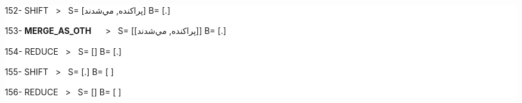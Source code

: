 

152- SHIFT&nbsp;&nbsp;&nbsp;>&nbsp;&nbsp;&nbsp;S= [پراکنده, مي‌شدند]   B= [.]



153- **MERGE_AS_OTH**&nbsp;&nbsp;&nbsp;&nbsp;&nbsp;&nbsp;>&nbsp;&nbsp;&nbsp;S= [[پراکنده, مي‌شدند]]   B= [.]



154- REDUCE&nbsp;&nbsp;&nbsp;>&nbsp;&nbsp;&nbsp;S= []   B= [.]



155- SHIFT&nbsp;&nbsp;&nbsp;>&nbsp;&nbsp;&nbsp;S= [.]   B= [ ]



156- REDUCE&nbsp;&nbsp;&nbsp;>&nbsp;&nbsp;&nbsp;S= []   B= [ ]

